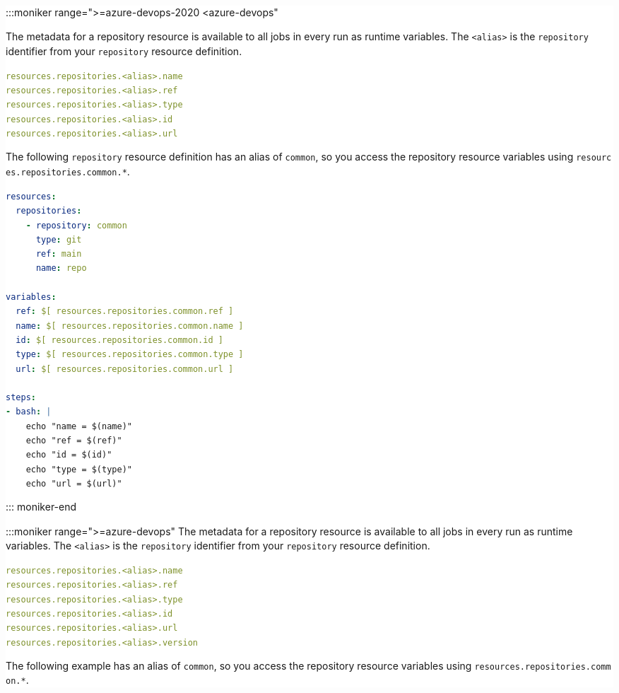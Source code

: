 :::moniker range=">=azure-devops-2020 <azure-devops"

The metadata for a repository resource is available to all jobs in every run as runtime variables. The `<alias>` is the `repository` identifier from your `repository` resource definition.

```yaml
resources.repositories.<alias>.name
resources.repositories.<alias>.ref
resources.repositories.<alias>.type
resources.repositories.<alias>.id
resources.repositories.<alias>.url
```

The following `repository` resource definition has an alias of `common`, so you access the repository resource variables using `resources.repositories.common.*`.

```yaml
resources:
  repositories:
    - repository: common
      type: git
      ref: main
      name: repo

variables:
  ref: $[ resources.repositories.common.ref ]
  name: $[ resources.repositories.common.name ]
  id: $[ resources.repositories.common.id ]
  type: $[ resources.repositories.common.type ]
  url: $[ resources.repositories.common.url ]

steps:
- bash: |
    echo "name = $(name)"
    echo "ref = $(ref)"
    echo "id = $(id)"
    echo "type = $(type)"
    echo "url = $(url)"
```

::: moniker-end

:::moniker range=">=azure-devops"
The metadata for a repository resource is available to all jobs in every run as runtime variables. The `<alias>` is the `repository` identifier from your `repository` resource definition.

```yaml
resources.repositories.<alias>.name
resources.repositories.<alias>.ref
resources.repositories.<alias>.type
resources.repositories.<alias>.id
resources.repositories.<alias>.url
resources.repositories.<alias>.version
```

The following example has an alias of `common`, so you access the repository resource variables using `resources.repositories.common.*`.

